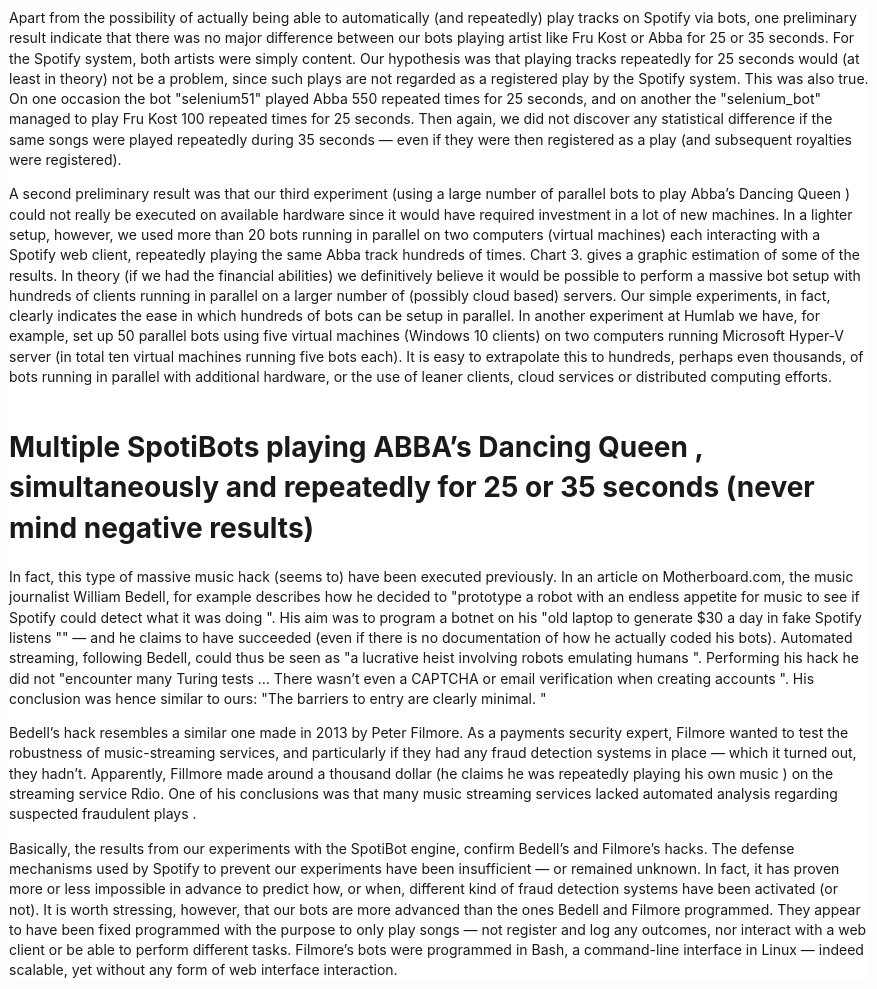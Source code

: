 
Apart from the possibility of actually being able to automatically (and repeatedly) play tracks on Spotify via bots, one preliminary result indicate that there was no major difference between our bots playing artist like Fru Kost or Abba for 25 or 35 seconds. For the Spotify system, both artists were simply content. Our hypothesis was that playing tracks repeatedly for 25 seconds would (at least in theory) not be a problem, since such plays are not regarded as a registered play by the Spotify system. This was also true. On one occasion the bot "selenium51" played Abba 550 repeated times for 25 seconds, and on another the "selenium_bot" managed to play Fru Kost 100 repeated times for 25 seconds. Then again, we did not discover any statistical difference if the same songs were played repeatedly during 35 seconds — even if they were then registered as a play (and subsequent royalties were registered). 

A second preliminary result was that our third experiment (using a large number of parallel bots to play Abba’s Dancing Queen ) could not really be executed on available hardware since it would have required investment in a lot of new machines. In a lighter setup, however, we used more than 20 bots running in parallel on two computers (virtual machines) each interacting with a Spotify web client, repeatedly playing the same Abba track hundreds of times. Chart 3. gives a graphic estimation of some of the results. In theory (if we had the financial abilities) we definitively believe it would be possible to perform a massive bot setup with hundreds of clients running in parallel on a larger number of (possibly cloud based) servers. Our simple experiments, in fact, clearly indicates the ease in which hundreds of bots can be setup in parallel. In another experiment at Humlab we have, for example, set up 50 parallel bots using five virtual machines (Windows 10 clients) on two computers running Microsoft Hyper-V server (in total ten virtual machines running five bots each). It is easy to extrapolate this to hundreds, perhaps even thousands, of bots running in parallel with additional hardware, or the use of leaner clients, cloud services or distributed computing efforts. 


# Multiple SpotiBots playing ABBA’s Dancing Queen , simultaneously and repeatedly for 25 or 35 seconds (never mind negative results) 


In fact, this type of massive music hack (seems to) have been executed previously. In an article on Motherboard.com, the music journalist William Bedell, for example describes how he decided to "prototype a robot with an endless appetite for music to see if Spotify could detect what it was doing ". His aim was to program a botnet on his "old laptop to generate $30 a day in fake Spotify listens "" — and he claims to have succeeded (even if there is no documentation of how he actually coded his bots). Automated streaming, following Bedell, could thus be seen as "a lucrative heist involving robots emulating humans ". Performing his hack he did not "encounter many Turing tests … There wasn’t even a CAPTCHA or email verification when creating accounts ". His conclusion was hence similar to ours: "The barriers to entry are clearly minimal. "

Bedell’s hack resembles a similar one made in 2013 by Peter Filmore. As a payments security expert, Filmore wanted to test the robustness of music-streaming services, and particularly if they had any fraud detection systems in place — which it turned out, they hadn’t. Apparently, Fillmore made around a thousand dollar (he claims he was repeatedly playing his own music ) on the streaming service Rdio. One of his conclusions was that many music streaming services lacked automated analysis regarding suspected fraudulent plays . 

Basically, the results from our experiments with the SpotiBot engine, confirm Bedell’s and Filmore’s hacks. The defense mechanisms used by Spotify to prevent our experiments have been insufficient — or remained unknown. In fact, it has proven more or less impossible in advance to predict how, or when, different kind of fraud detection systems have been activated (or not). It is worth stressing, however, that our bots are more advanced than the ones Bedell and Filmore programmed. They appear to have been fixed programmed with the purpose to only play songs — not register and log any outcomes, nor interact with a web client or be able to perform different tasks. Filmore’s bots were programmed in Bash, a command-line interface in Linux — indeed scalable, yet without any form of web interface interaction. 
